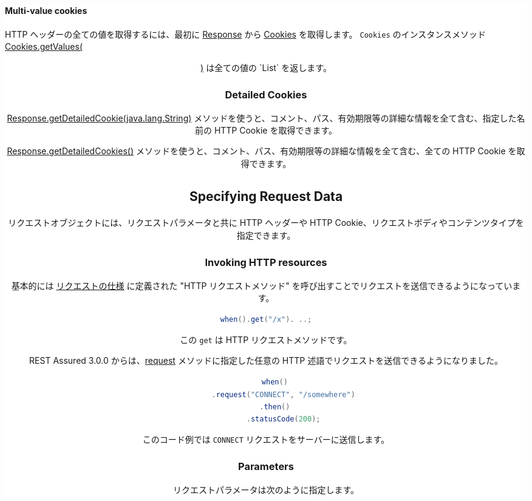 #### Multi-value cookies


HTTP ヘッダーの全ての値を取得するには、最初に [Response](http://static.javadoc.io/io.rest-assured/rest-assured/latest/io/restassured/response/Response.html) から [Cookies](http://static.javadoc.io/io.rest-assured/rest-assured/latest/io/restassured/http/Cookies.html) を取得します。
`Cookies` のインスタンスメソッド [Cookies.getValues(<header name>)](http://static.javadoc.io/io.rest-assured/rest-assured/latest/io/restassured/http/Cookies.html#getValues(java.lang.String)) は全ての値の `List` を返します。

### Detailed Cookies


[Response.getDetailedCookie(java.lang.String)](http://static.javadoc.io/io.rest-assured/rest-assured/latest/io/restassured/response/ResponseOptions.html#getDetailedCookie-java.lang.String-) メソッドを使うと、コメント、パス、有効期限等の詳細な情報を全て含む、指定した名前の HTTP Cookie を取得できます。


[Response.getDetailedCookies()](http://static.javadoc.io/io.rest-assured/rest-assured/latest/io/restassured/response/ResponseOptions.html#getDetailedCookies--) メソッドを使うと、コメント、パス、有効期限等の詳細な情報を全て含む、全ての HTTP Cookie を取得できます。

## Specifying Request Data


リクエストオブジェクトには、リクエストパラメータと共に HTTP ヘッダーや HTTP Cookie、リクエストボディやコンテンツタイプを指定できます。

### Invoking HTTP resources


基本的には [リクエストの仕様](http://static.javadoc.io/io.rest-assured/rest-assured/latest/io/restassured/specification/RequestSpecification.html) に定義された "HTTP リクエストメソッド" を呼び出すことでリクエストを送信できるようになっています。

```java
when().get("/x"). ..;
```


この `get` は HTTP リクエストメソッドです。


REST Assured 3.0.0 からは、[request](http://static.javadoc.io/io.rest-assured/rest-assured/latest/io/restassured/specification/RequestSpecification.html#request-java.lang.String-java.lang.String-) メソッドに指定した任意の HTTP 述語でリクエストを送信できるようになりました。

```java
    when()
        .request("CONNECT", "/somewhere")
    .then()
        .statusCode(200);
```


このコード例では `CONNECT` リクエストをサーバーに送信します。

### Parameters


リクエストパラメータは次のように指定します。
